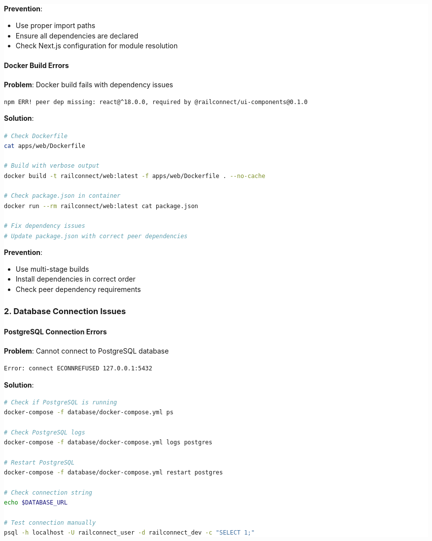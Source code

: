 **Prevention**:
- Use proper import paths
- Ensure all dependencies are declared
- Check Next.js configuration for module resolution

#### Docker Build Errors
**Problem**: Docker build fails with dependency issues
```
npm ERR! peer dep missing: react@^18.0.0, required by @railconnect/ui-components@0.1.0
```

**Solution**:
```bash
# Check Dockerfile
cat apps/web/Dockerfile

# Build with verbose output
docker build -t railconnect/web:latest -f apps/web/Dockerfile . --no-cache

# Check package.json in container
docker run --rm railconnect/web:latest cat package.json

# Fix dependency issues
# Update package.json with correct peer dependencies
```

**Prevention**:
- Use multi-stage builds
- Install dependencies in correct order
- Check peer dependency requirements

### 2. Database Connection Issues

#### PostgreSQL Connection Errors
**Problem**: Cannot connect to PostgreSQL database
```
Error: connect ECONNREFUSED 127.0.0.1:5432
```

**Solution**:
```bash
# Check if PostgreSQL is running
docker-compose -f database/docker-compose.yml ps

# Check PostgreSQL logs
docker-compose -f database/docker-compose.yml logs postgres

# Restart PostgreSQL
docker-compose -f database/docker-compose.yml restart postgres

# Check connection string
echo $DATABASE_URL

# Test connection manually
psql -h localhost -U railconnect_user -d railconnect_dev -c "SELECT 1;"
```
